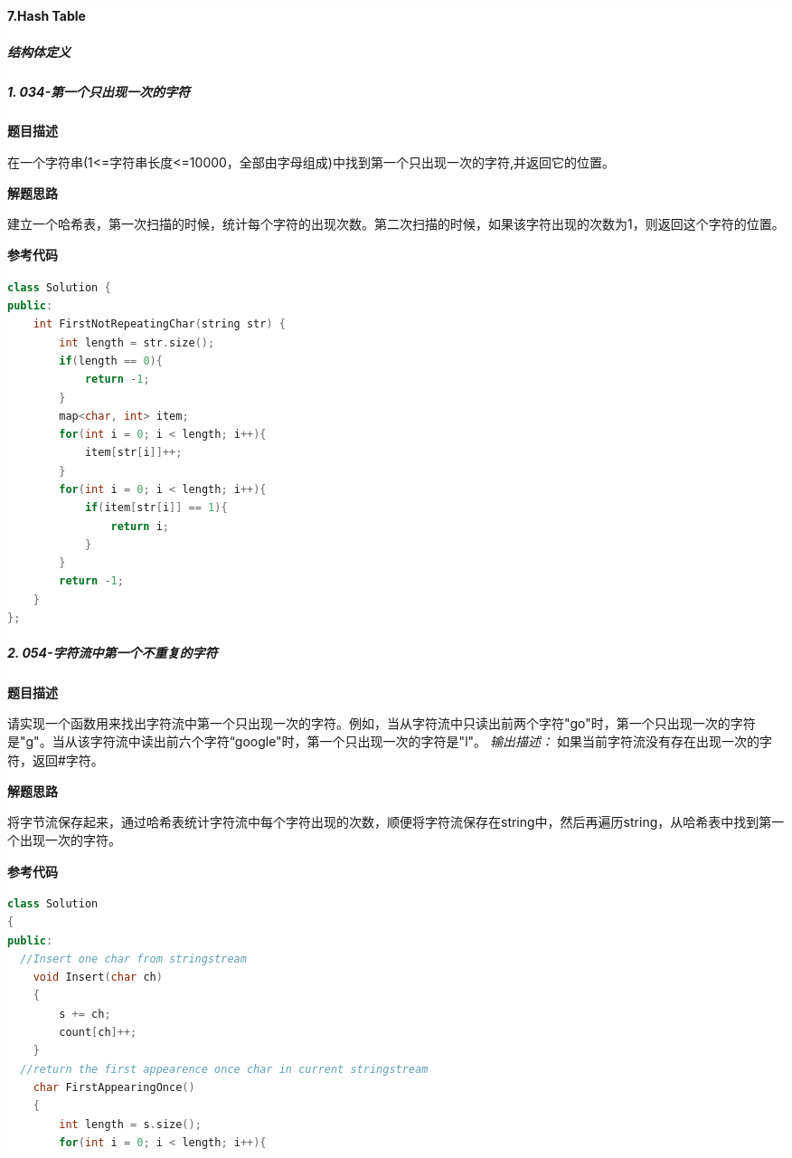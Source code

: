 

#### 7.Hash Table

##### 结构体定义


##### 1. 034-第一个只出现一次的字符
**题目描述**

在一个字符串(1<=字符串长度<=10000，全部由字母组成)中找到第一个只出现一次的字符,并返回它的位置。

**解题思路**

建立一个哈希表，第一次扫描的时候，统计每个字符的出现次数。第二次扫描的时候，如果该字符出现的次数为1，则返回这个字符的位置。

**参考代码**

```c++
class Solution {
public:
    int FirstNotRepeatingChar(string str) {
        int length = str.size();
        if(length == 0){
            return -1;
        }
        map<char, int> item;
        for(int i = 0; i < length; i++){
            item[str[i]]++;
        }
        for(int i = 0; i < length; i++){
            if(item[str[i]] == 1){
                return i;
            }
        }
        return -1;
    }
};
```



##### 2. 054-字符流中第一个不重复的字符
**题目描述**

请实现一个函数用来找出字符流中第一个只出现一次的字符。例如，当从字符流中只读出前两个字符"go"时，第一个只出现一次的字符是"g"。当从该字符流中读出前六个字符“google"时，第一个只出现一次的字符是"l"。
*输出描述：*
如果当前字符流没有存在出现一次的字符，返回#字符。

**解题思路**

将字节流保存起来，通过哈希表统计字符流中每个字符出现的次数，顺便将字符流保存在string中，然后再遍历string，从哈希表中找到第一个出现一次的字符。

**参考代码**

```c++
class Solution
{
public:
  //Insert one char from stringstream
    void Insert(char ch)
    {
        s += ch;
        count[ch]++;
    }
  //return the first appearence once char in current stringstream
    char FirstAppearingOnce()
    {
        int length = s.size();
        for(int i = 0; i < length; i++){
```